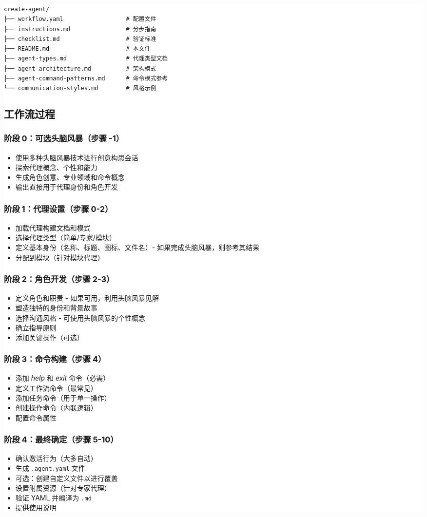 ```
create-agent/
├── workflow.yaml                  # 配置文件
├── instructions.md                # 分步指南
├── checklist.md                   # 验证标准
├── README.md                      # 本文件
├── agent-types.md                 # 代理类型文档
├── agent-architecture.md          # 架构模式
├── agent-command-patterns.md      # 命令模式参考
└── communication-styles.md        # 风格示例
```

## 工作流过程

### 阶段 0：可选头脑风暴（步骤 -1）

- 使用多种头脑风暴技术进行创意构思会话
- 探索代理概念、个性和能力
- 生成角色创意、专业领域和命令概念
- 输出直接用于代理身份和角色开发

### 阶段 1：代理设置（步骤 0-2）

- 加载代理构建文档和模式
- 选择代理类型（简单/专家/模块）
- 定义基本身份（名称、标题、图标、文件名）- 如果完成头脑风暴，则参考其结果
- 分配到模块（针对模块代理）

### 阶段 2：角色开发（步骤 2-3）

- 定义角色和职责 - 如果可用，利用头脑风暴见解
- 塑造独特的身份和背景故事
- 选择沟通风格 - 可使用头脑风暴的个性概念
- 确立指导原则
- 添加关键操作（可选）

### 阶段 3：命令构建（步骤 4）

- 添加 *help* 和 *exit* 命令（必需）
- 定义工作流命令（最常见）
- 添加任务命令（用于单一操作）
- 创建操作命令（内联逻辑）
- 配置命令属性

### 阶段 4：最终确定（步骤 5-10）

- 确认激活行为（大多自动）
- 生成 `.agent.yaml` 文件
- 可选：创建自定义文件以进行覆盖
- 设置附属资源（针对专家代理）
- 验证 YAML 并编译为 `.md`
- 提供使用说明
